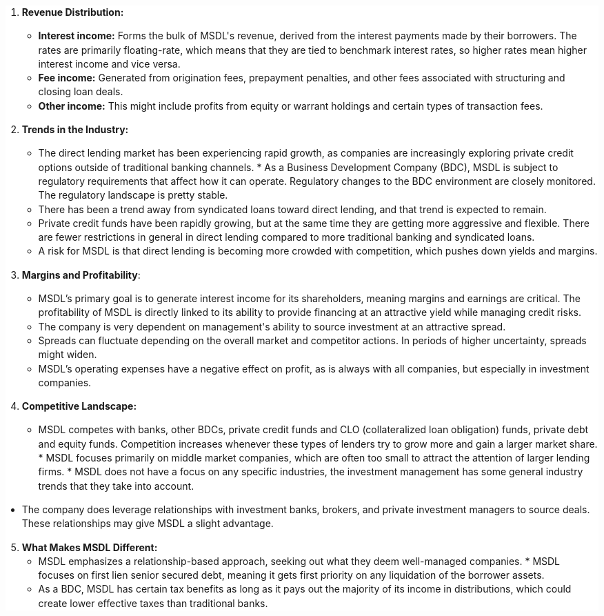 1.  **Revenue Distribution:**
    *   **Interest income:** Forms the bulk of MSDL's revenue, derived from the interest payments made by their borrowers. The rates are primarily floating-rate, which means that they are tied to benchmark interest rates, so higher rates mean higher interest income and vice versa.
    *   **Fee income:** Generated from origination fees, prepayment penalties, and other fees associated with structuring and closing loan deals.
    *   **Other income:** This might include profits from equity or warrant holdings and certain types of transaction fees.

2.   **Trends in the Industry:**
     *   The direct lending market has been experiencing rapid growth, as companies are increasingly exploring private credit options outside of traditional banking channels.
    *   As a Business Development Company (BDC), MSDL is subject to regulatory requirements that affect how it can operate. Regulatory changes to the BDC environment are closely monitored. The regulatory landscape is pretty stable.
     *   There has been a trend away from syndicated loans toward direct lending, and that trend is expected to remain. 
     *  Private credit funds have been rapidly growing, but at the same time they are getting more aggressive and flexible. There are fewer restrictions in general in direct lending compared to more traditional banking and syndicated loans. 
      *  A risk for MSDL is that direct lending is becoming more crowded with competition, which pushes down yields and margins. 

3.  **Margins and Profitability**:
     *   MSDL’s primary goal is to generate interest income for its shareholders, meaning margins and earnings are critical. The profitability of MSDL is directly linked to its ability to provide financing at an attractive yield while managing credit risks.
     *   The company is very dependent on management's ability to source investment at an attractive spread.
     *   Spreads can fluctuate depending on the overall market and competitor actions. In periods of higher uncertainty, spreads might widen. 
     *   MSDL’s operating expenses have a negative effect on profit, as is always with all companies, but especially in investment companies. 

4.   **Competitive Landscape:**
     *   MSDL competes with banks, other BDCs, private credit funds and CLO (collateralized loan obligation) funds, private debt and equity funds. Competition increases whenever these types of lenders try to grow more and gain a larger market share. 
    *   MSDL focuses primarily on middle market companies, which are often too small to attract the attention of larger lending firms. 
    *   MSDL does not have a focus on any specific industries, the investment management has some general industry trends that they take into account.
   *   The company does leverage relationships with investment banks, brokers, and private investment managers to source deals. These relationships may give MSDL a slight advantage.

5.   **What Makes MSDL Different:**
     *   MSDL emphasizes a relationship-based approach, seeking out what they deem well-managed companies.
    *  MSDL focuses on first lien senior secured debt, meaning it gets first priority on any liquidation of the borrower assets.
      *  As a BDC, MSDL has certain tax benefits as long as it pays out the majority of its income in distributions, which could create lower effective taxes than traditional banks. 
